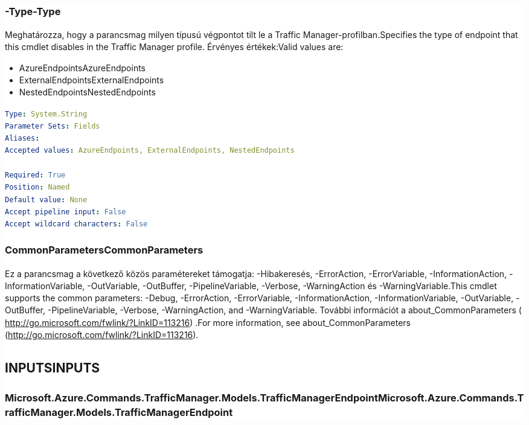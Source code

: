 ### <span data-ttu-id="8db5f-132">-Type</span><span class="sxs-lookup"><span data-stu-id="8db5f-132">-Type</span></span>
<span data-ttu-id="8db5f-133">Meghatározza, hogy a parancsmag milyen típusú végpontot tilt le a Traffic Manager-profilban.</span><span class="sxs-lookup"><span data-stu-id="8db5f-133">Specifies the type of endpoint that this cmdlet disables in the Traffic Manager profile.</span></span>
<span data-ttu-id="8db5f-134">Érvényes értékek:</span><span class="sxs-lookup"><span data-stu-id="8db5f-134">Valid values are:</span></span> 

- <span data-ttu-id="8db5f-135">AzureEndpoints</span><span class="sxs-lookup"><span data-stu-id="8db5f-135">AzureEndpoints</span></span>
- <span data-ttu-id="8db5f-136">ExternalEndpoints</span><span class="sxs-lookup"><span data-stu-id="8db5f-136">ExternalEndpoints</span></span>
- <span data-ttu-id="8db5f-137">NestedEndpoints</span><span class="sxs-lookup"><span data-stu-id="8db5f-137">NestedEndpoints</span></span>

```yaml
Type: System.String
Parameter Sets: Fields
Aliases:
Accepted values: AzureEndpoints, ExternalEndpoints, NestedEndpoints

Required: True
Position: Named
Default value: None
Accept pipeline input: False
Accept wildcard characters: False
```

### <span data-ttu-id="8db5f-138">CommonParameters</span><span class="sxs-lookup"><span data-stu-id="8db5f-138">CommonParameters</span></span>
<span data-ttu-id="8db5f-139">Ez a parancsmag a következő közös paramétereket támogatja: -Hibakeresés, -ErrorAction, -ErrorVariable, -InformationAction, -InformationVariable, -OutVariable, -OutBuffer, -PipelineVariable, -Verbose, -WarningAction és -WarningVariable.</span><span class="sxs-lookup"><span data-stu-id="8db5f-139">This cmdlet supports the common parameters: -Debug, -ErrorAction, -ErrorVariable, -InformationAction, -InformationVariable, -OutVariable, -OutBuffer, -PipelineVariable, -Verbose, -WarningAction, and -WarningVariable.</span></span> <span data-ttu-id="8db5f-140">További információt a about_CommonParameters ( http://go.microsoft.com/fwlink/?LinkID=113216) .</span><span class="sxs-lookup"><span data-stu-id="8db5f-140">For more information, see about_CommonParameters (http://go.microsoft.com/fwlink/?LinkID=113216).</span></span>

## <span data-ttu-id="8db5f-141">INPUTS</span><span class="sxs-lookup"><span data-stu-id="8db5f-141">INPUTS</span></span>

### <span data-ttu-id="8db5f-142">Microsoft.Azure.Commands.TrafficManager.Models.TrafficManagerEndpoint</span><span class="sxs-lookup"><span data-stu-id="8db5f-142">Microsoft.Azure.Commands.TrafficManager.Models.TrafficManagerEndpoint</span></span>
